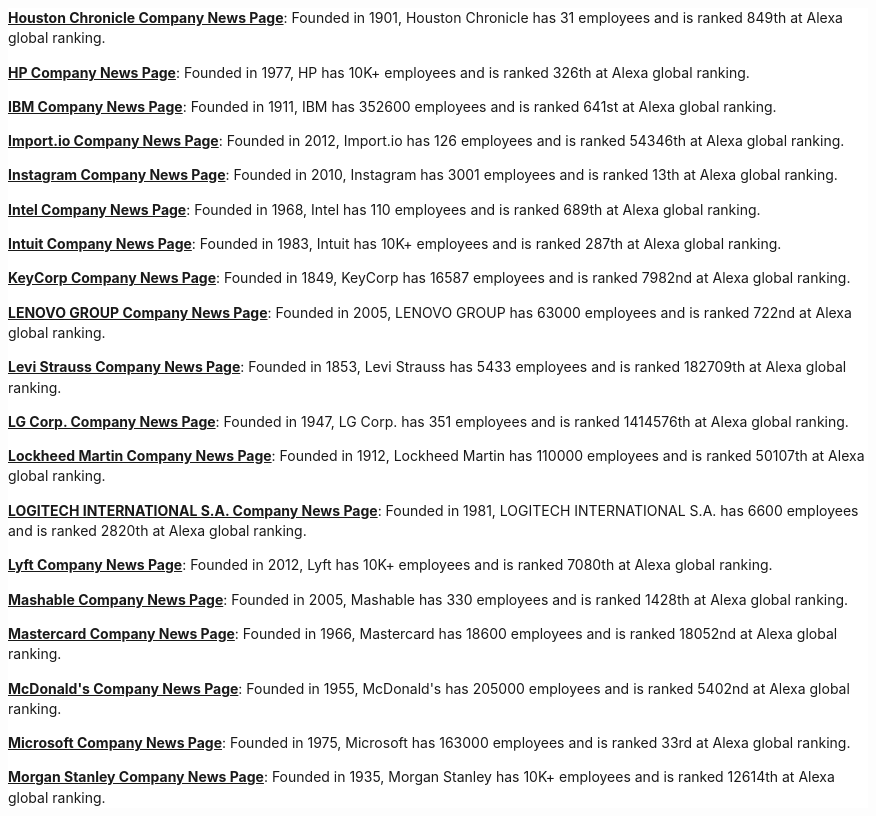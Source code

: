 **[Houston Chronicle Company News Page](https://hackernoon.com/company/houstonchronicle)**:
Founded in 1901, Houston Chronicle has 31 employees and is ranked 849th at Alexa global ranking.

**[HP Company News Page](https://hackernoon.com/company/hp)**:
Founded in 1977, HP has 10K+ employees and is ranked 326th at Alexa global ranking.

**[IBM Company News Page](https://hackernoon.com/company/ibm)**:
Founded in 1911, IBM has 352600 employees and is ranked 641st at Alexa global ranking.

**[Import.io Company News Page](https://hackernoon.com/company/importio)**:
Founded in 2012, Import.io has 126 employees and is ranked 54346th at Alexa global ranking.

**[Instagram Company News Page](https://hackernoon.com/company/instagram)**:
Founded in 2010, Instagram has 3001 employees and is ranked 13th at Alexa global ranking.

**[Intel Company News Page](https://hackernoon.com/company/intel)**:
Founded in 1968, Intel has 110 employees and is ranked 689th at Alexa global ranking.

**[Intuit Company News Page](https://hackernoon.com/company/intuit)**:
Founded in 1983, Intuit has 10K+ employees and is ranked 287th at Alexa global ranking.

**[KeyCorp Company News Page](https://hackernoon.com/company/keycorp)**:
Founded in 1849, KeyCorp has 16587 employees and is ranked 7982nd at Alexa global ranking.

**[LENOVO GROUP Company News Page](https://hackernoon.com/company/lenovogroup)**:
Founded in 2005, LENOVO GROUP has 63000 employees and is ranked 722nd at Alexa global ranking.

**[Levi Strauss Company News Page](https://hackernoon.com/company/levistrauss)**:
Founded in 1853, Levi Strauss has 5433 employees and is ranked 182709th at Alexa global ranking.

**[LG Corp. Company News Page](https://hackernoon.com/company/lgcorp)**:
Founded in 1947, LG Corp. has 351 employees and is ranked 1414576th at Alexa global ranking.

**[Lockheed Martin Company News Page](https://hackernoon.com/company/lockheedmartin)**:
Founded in 1912, Lockheed Martin has 110000 employees and is ranked 50107th at Alexa global ranking.

**[LOGITECH INTERNATIONAL S.A. Company News Page](https://hackernoon.com/company/logitechinternationalsa)**:
Founded in 1981, LOGITECH INTERNATIONAL S.A. has 6600 employees and is ranked 2820th at Alexa global ranking.

**[Lyft Company News Page](https://hackernoon.com/company/lyft)**:
Founded in 2012, Lyft has 10K+ employees and is ranked 7080th at Alexa global ranking.

**[Mashable Company News Page](https://hackernoon.com/company/mashable)**:
Founded in 2005, Mashable has 330 employees and is ranked 1428th at Alexa global ranking.

**[Mastercard Company News Page](https://hackernoon.com/company/mastercard)**:
Founded in 1966, Mastercard has 18600 employees and is ranked 18052nd at Alexa global ranking.

**[McDonald's Company News Page](https://hackernoon.com/company/mcdonald's)**:
Founded in 1955, McDonald's has 205000 employees and is ranked 5402nd at Alexa global ranking.

**[Microsoft Company News Page](https://hackernoon.com/company/microsoft)**:
Founded in 1975, Microsoft has 163000 employees and is ranked 33rd at Alexa global ranking.

**[Morgan Stanley Company News Page](https://hackernoon.com/company/morganstanley)**:
Founded in 1935, Morgan Stanley has 10K+ employees and is ranked 12614th at Alexa global ranking.
